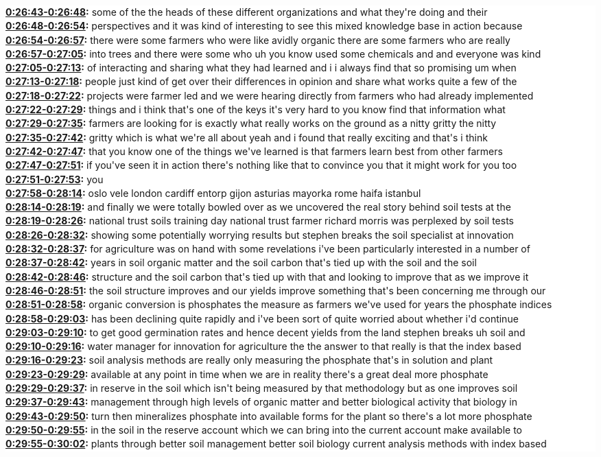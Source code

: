 **[0:26:43-0:26:48](https://soundcloud.com/farmerama-radio/13-farmerama#t=0:26:43):**  some of the the heads of these different organizations and what they're doing and their  
**[0:26:48-0:26:54](https://soundcloud.com/farmerama-radio/13-farmerama#t=0:26:48):**  perspectives and it was kind of interesting to see this mixed knowledge base in action because  
**[0:26:54-0:26:57](https://soundcloud.com/farmerama-radio/13-farmerama#t=0:26:54):**  there were some farmers who were like avidly organic there are some farmers who are really  
**[0:26:57-0:27:05](https://soundcloud.com/farmerama-radio/13-farmerama#t=0:26:57):**  into trees and there were some who uh you know used some chemicals and and everyone was kind  
**[0:27:05-0:27:13](https://soundcloud.com/farmerama-radio/13-farmerama#t=0:27:05):**  of interacting and sharing what they had learned and i i always find that so promising um when  
**[0:27:13-0:27:18](https://soundcloud.com/farmerama-radio/13-farmerama#t=0:27:13):**  people just kind of get over their differences in opinion and share what works quite a few of the  
**[0:27:18-0:27:22](https://soundcloud.com/farmerama-radio/13-farmerama#t=0:27:18):**  projects were farmer led and we were hearing directly from farmers who had already implemented  
**[0:27:22-0:27:29](https://soundcloud.com/farmerama-radio/13-farmerama#t=0:27:22):**  things and i think that's one of the keys it's very hard to you know find that information what  
**[0:27:29-0:27:35](https://soundcloud.com/farmerama-radio/13-farmerama#t=0:27:29):**  farmers are looking for is exactly what really works on the ground as a nitty gritty the nitty  
**[0:27:35-0:27:42](https://soundcloud.com/farmerama-radio/13-farmerama#t=0:27:35):**  gritty which is what we're all about yeah and i found that really exciting and that's i think  
**[0:27:42-0:27:47](https://soundcloud.com/farmerama-radio/13-farmerama#t=0:27:42):**  that you know one of the things we've learned is that farmers learn best from other farmers  
**[0:27:47-0:27:51](https://soundcloud.com/farmerama-radio/13-farmerama#t=0:27:47):**  if you've seen it in action there's nothing like that to convince you that it might work for you too  
**[0:27:51-0:27:53](https://soundcloud.com/farmerama-radio/13-farmerama#t=0:27:51):**  you  
**[0:27:58-0:28:14](https://soundcloud.com/farmerama-radio/13-farmerama#t=0:27:58):**  oslo vele london cardiff entorp gijon asturias mayorka rome haifa istanbul  
**[0:28:14-0:28:19](https://soundcloud.com/farmerama-radio/13-farmerama#t=0:28:14):**  and finally we were totally bowled over as we uncovered the real story behind soil tests at the  
**[0:28:19-0:28:26](https://soundcloud.com/farmerama-radio/13-farmerama#t=0:28:19):**  national trust soils training day national trust farmer richard morris was perplexed by soil tests  
**[0:28:26-0:28:32](https://soundcloud.com/farmerama-radio/13-farmerama#t=0:28:26):**  showing some potentially worrying results but stephen breaks the soil specialist at innovation  
**[0:28:32-0:28:37](https://soundcloud.com/farmerama-radio/13-farmerama#t=0:28:32):**  for agriculture was on hand with some revelations i've been particularly interested in a number of  
**[0:28:37-0:28:42](https://soundcloud.com/farmerama-radio/13-farmerama#t=0:28:37):**  years in soil organic matter and the soil carbon that's tied up with the soil and the soil  
**[0:28:42-0:28:46](https://soundcloud.com/farmerama-radio/13-farmerama#t=0:28:42):**  structure and the soil carbon that's tied up with that and looking to improve that as we improve it  
**[0:28:46-0:28:51](https://soundcloud.com/farmerama-radio/13-farmerama#t=0:28:46):**  the soil structure improves and our yields improve something that's been concerning me through our  
**[0:28:51-0:28:58](https://soundcloud.com/farmerama-radio/13-farmerama#t=0:28:51):**  organic conversion is phosphates the measure as farmers we've used for years the phosphate indices  
**[0:28:58-0:29:03](https://soundcloud.com/farmerama-radio/13-farmerama#t=0:28:58):**  has been declining quite rapidly and i've been sort of quite worried about whether i'd continue  
**[0:29:03-0:29:10](https://soundcloud.com/farmerama-radio/13-farmerama#t=0:29:03):**  to get good germination rates and hence decent yields from the land stephen breaks uh soil and  
**[0:29:10-0:29:16](https://soundcloud.com/farmerama-radio/13-farmerama#t=0:29:10):**  water manager for innovation for agriculture the the answer to that really is that the index based  
**[0:29:16-0:29:23](https://soundcloud.com/farmerama-radio/13-farmerama#t=0:29:16):**  soil analysis methods are really only measuring the phosphate that's in solution and plant  
**[0:29:23-0:29:29](https://soundcloud.com/farmerama-radio/13-farmerama#t=0:29:23):**  available at any point in time when we are in reality there's a great deal more phosphate  
**[0:29:29-0:29:37](https://soundcloud.com/farmerama-radio/13-farmerama#t=0:29:29):**  in reserve in the soil which isn't being measured by that methodology but as one improves soil  
**[0:29:37-0:29:43](https://soundcloud.com/farmerama-radio/13-farmerama#t=0:29:37):**  management through high levels of organic matter and better biological activity that biology in  
**[0:29:43-0:29:50](https://soundcloud.com/farmerama-radio/13-farmerama#t=0:29:43):**  turn then mineralizes phosphate into available forms for the plant so there's a lot more phosphate  
**[0:29:50-0:29:55](https://soundcloud.com/farmerama-radio/13-farmerama#t=0:29:50):**  in the soil in the reserve account which we can bring into the current account make available to  
**[0:29:55-0:30:02](https://soundcloud.com/farmerama-radio/13-farmerama#t=0:29:55):**  plants through better soil management better soil biology current analysis methods with index based  